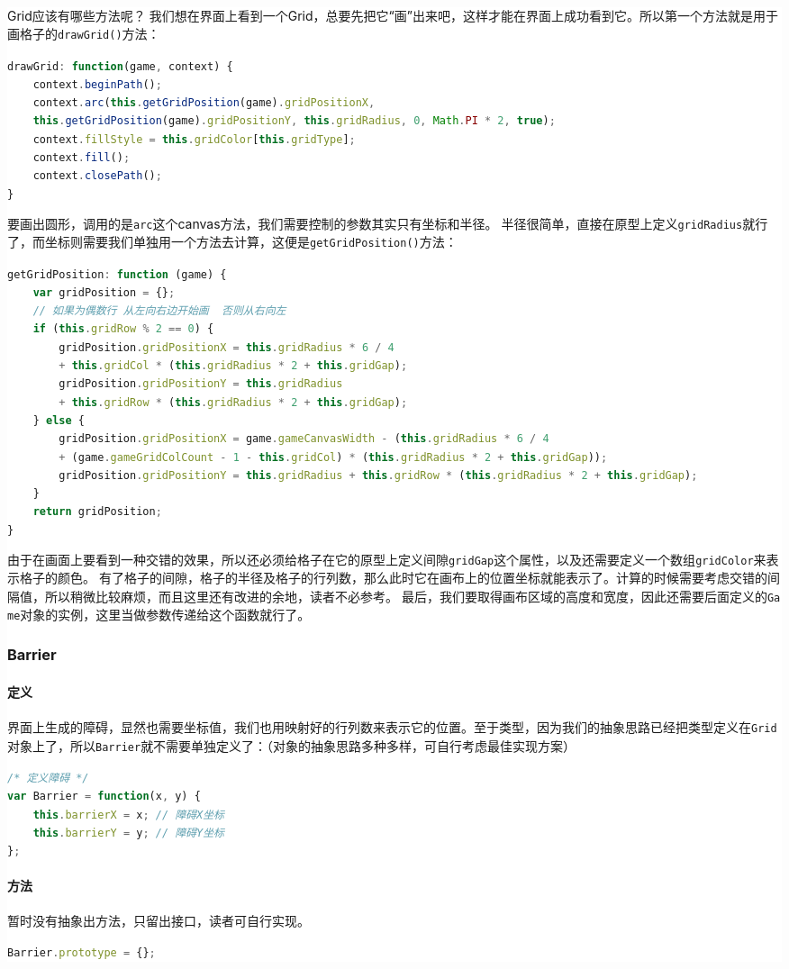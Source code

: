 Grid应该有哪些方法呢？
我们想在界面上看到一个Grid，总要先把它“画”出来吧，这样才能在界面上成功看到它。所以第一个方法就是用于画格子的`drawGrid()`方法：

```javascript
drawGrid: function(game, context) {
    context.beginPath();
    context.arc(this.getGridPosition(game).gridPositionX, 
    this.getGridPosition(game).gridPositionY, this.gridRadius, 0, Math.PI * 2, true);
    context.fillStyle = this.gridColor[this.gridType];
    context.fill();
    context.closePath();
}
```

要画出圆形，调用的是`arc`这个canvas方法，我们需要控制的参数其实只有坐标和半径。
半径很简单，直接在原型上定义`gridRadius`就行了，而坐标则需要我们单独用一个方法去计算，这便是`getGridPosition()`方法：

```javascript
getGridPosition: function (game) {
    var gridPosition = {};
    // 如果为偶数行 从左向右边开始画  否则从右向左
    if (this.gridRow % 2 == 0) {
        gridPosition.gridPositionX = this.gridRadius * 6 / 4
        + this.gridCol * (this.gridRadius * 2 + this.gridGap);
        gridPosition.gridPositionY = this.gridRadius
        + this.gridRow * (this.gridRadius * 2 + this.gridGap);
    } else {
        gridPosition.gridPositionX = game.gameCanvasWidth - (this.gridRadius * 6 / 4 
        + (game.gameGridColCount - 1 - this.gridCol) * (this.gridRadius * 2 + this.gridGap));
        gridPosition.gridPositionY = this.gridRadius + this.gridRow * (this.gridRadius * 2 + this.gridGap);
    }
    return gridPosition;
}
```

由于在画面上要看到一种交错的效果，所以还必须给格子在它的原型上定义间隙`gridGap`这个属性，以及还需要定义一个数组`gridColor`来表示格子的颜色。
有了格子的间隙，格子的半径及格子的行列数，那么此时它在画布上的位置坐标就能表示了。计算的时候需要考虑交错的间隔值，所以稍微比较麻烦，而且这里还有改进的余地，读者不必参考。
最后，我们要取得画布区域的高度和宽度，因此还需要后面定义的`Game`对象的实例，这里当做参数传递给这个函数就行了。

### Barrier

#### 定义

界面上生成的障碍，显然也需要坐标值，我们也用映射好的行列数来表示它的位置。至于类型，因为我们的抽象思路已经把类型定义在`Grid`对象上了，所以`Barrier`就不需要单独定义了：（对象的抽象思路多种多样，可自行考虑最佳实现方案）
```javascript
/* 定义障碍 */
var Barrier = function(x, y) {
    this.barrierX = x; // 障碍X坐标
    this.barrierY = y; // 障碍Y坐标
};
```

#### 方法
暂时没有抽象出方法，只留出接口，读者可自行实现。
```javascript
Barrier.prototype = {};
```
